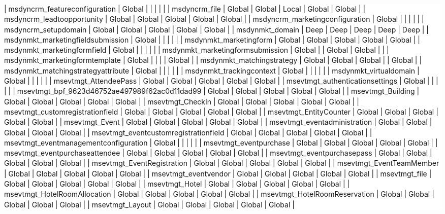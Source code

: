 | msdyncrm_featureconfiguration | Global |   |   |   |   |
| msdyncrm_file | Global | Global | Local | Global | Global |
| msdyncrm_leadtoopportunity | Global | Global | Global | Global | Global |
| msdyncrm_marketingconfiguration | Global |   |   |   |   |
| msdyncrm_setupdomain | Global | Global | Global | Global | Global |
| msdynmkt_domain | Deep | Deep | Deep | Deep | Deep |
| msdynmkt_marketingfieldsubmission | Global |   |   |   |   |
| msdynmkt_marketingform | Global | Global | Global | Global | Global |
| msdynmkt_marketingformfield | Global |   |   |   |   |
| msdynmkt_marketingformsubmission | Global |   | Global | Global |   |
| msdynmkt_marketingformtemplate | Global |   |   |   | Global |
| msdynmkt_matchingstrategy | Global | Global | Global |   | Global |
| msdynmkt_matchingstrategyattribute | Global |   |   |   |   |
| msdynmkt_trackingcontext | Global |   |   |   |   |
| msdynmkt_virtualdomain | Global |   |   |   |   |
| msevtmgt_AttendeePass | Global | Global | Global | Global | Global |
| msevtmgt_authenticationsettings | Global |   |   |   |   |
| msevtmgt_bpf_9623d46752ae497989f62ac0d11dad99 | Global | Global | Global | Global | Global |
| msevtmgt_Building | Global | Global | Global | Global | Global |
| msevtmgt_CheckIn | Global | Global | Global | Global | Global |
| msevtmgt_customregistrationfield | Global | Global | Global | Global | Global |
| msevtmgt_EntityCounter | Global | Global | Global | Global | Global |
| msevtmgt_Event | Global | Global | Global | Global | Global |
| msevtmgt_eventadministration | Global | Global | Global | Global | Global |
| msevtmgt_eventcustomregistrationfield | Global | Global | Global | Global | Global |
| msevtmgt_eventmanagementconfiguration | Global |   |   |   |   |
| msevtmgt_eventpurchase | Global | Global | Global | Global | Global |
| msevtmgt_eventpurchaseattendee | Global | Global | Global | Global | Global |
| msevtmgt_eventpurchasepass | Global | Global | Global | Global | Global |
| msevtmgt_EventRegistration | Global | Global | Global | Global | Global |
| msevtmgt_EventTeamMember | Global | Global | Global | Global | Global |
| msevtmgt_eventvendor | Global | Global | Global | Global | Global |
| msevtmgt_file | Global | Global | Global | Global | Global |
| msevtmgt_Hotel | Global | Global | Global | Global | Global |
| msevtmgt_HotelRoomAllocation | Global | Global | Global | Global | Global |
| msevtmgt_HotelRoomReservation | Global | Global | Global | Global | Global |
| msevtmgt_Layout | Global | Global | Global | Global | Global |